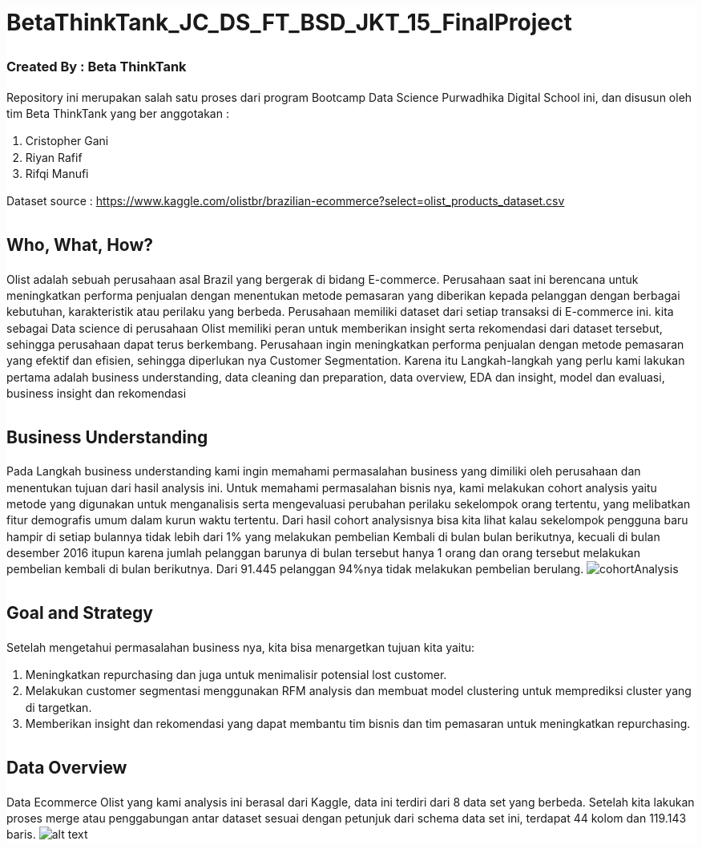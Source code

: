 # BetaThinkTank_JC_DS_FT_BSD_JKT_15_FinalProject

### Created By : Beta ThinkTank
Repository ini merupakan salah satu proses dari program Bootcamp Data Science Purwadhika Digital School ini, dan disusun oleh tim Beta ThinkTank yang ber anggotakan :
1. Cristopher Gani
2. Riyan Rafif
3. Rifqi Manufi

Dataset source : https://www.kaggle.com/olistbr/brazilian-ecommerce?select=olist_products_dataset.csv

## Who, What, How?
Olist adalah sebuah perusahaan asal Brazil yang bergerak di bidang E-commerce. Perusahaan saat ini berencana untuk meningkatkan performa penjualan dengan menentukan metode pemasaran yang diberikan kepada pelanggan dengan berbagai kebutuhan, karakteristik atau perilaku yang berbeda. Perusahaan memiliki dataset dari setiap transaksi di E-commerce ini. kita sebagai Data science di perusahaan Olist memiliki peran untuk memberikan insight serta rekomendasi dari dataset tersebut, sehingga perusahaan dapat terus berkembang.
Perusahaan ingin meningkatkan performa penjualan dengan metode pemasaran yang efektif dan efisien, sehingga diperlukan nya Customer Segmentation. Karena itu Langkah-langkah yang perlu kami lakukan  pertama adalah business understanding, data cleaning dan preparation, data overview, EDA dan insight, model dan evaluasi, business insight dan rekomendasi

## Business Understanding
Pada Langkah business understanding kami ingin memahami permasalahan business yang dimiliki oleh perusahaan dan menentukan tujuan dari hasil analysis ini.
  Untuk memahami permasalahan bisnis nya, kami melakukan cohort analysis yaitu metode yang digunakan untuk menganalisis serta mengevaluasi perubahan perilaku sekelompok orang tertentu, yang melibatkan fitur demografis umum dalam kurun waktu tertentu.
Dari hasil cohort analysisnya  bisa kita lihat kalau sekelompok pengguna baru hampir di setiap bulannya  tidak lebih dari 1% yang melakukan pembelian Kembali di bulan bulan berikutnya, kecuali di bulan desember 2016 itupun karena jumlah pelanggan barunya di bulan tersebut  hanya 1 orang dan orang tersebut melakukan pembelian kembali di bulan berikutnya.
Dari 91.445 pelanggan  94%nya tidak melakukan pembelian berulang.
![cohortAnalysis](https://user-images.githubusercontent.com/94157150/162120110-9fda69bb-3ceb-4363-bced-8bf983b2d734.png)

## Goal and Strategy
Setelah mengetahui permasalahan business nya, kita bisa menargetkan tujuan kita yaitu: 
1. Meningkatkan repurchasing dan juga untuk menimalisir potensial lost customer.
2. Melakukan customer segmentasi menggunakan RFM analysis dan membuat model clustering untuk memprediksi cluster yang di targetkan. 
3. Memberikan insight dan rekomendasi yang dapat membantu tim bisnis dan tim pemasaran untuk meningkatkan repurchasing. 

## Data Overview
Data Ecommerce Olist yang kami analysis ini berasal dari Kaggle, data ini terdiri dari 8 data set yang berbeda. Setelah kita lakukan proses merge atau penggabungan antar dataset sesuai dengan petunjuk dari schema data set ini, terdapat 44 kolom dan 119.143 baris.
![alt text](https://i.imgur.com/HRhd2Y0.png)
